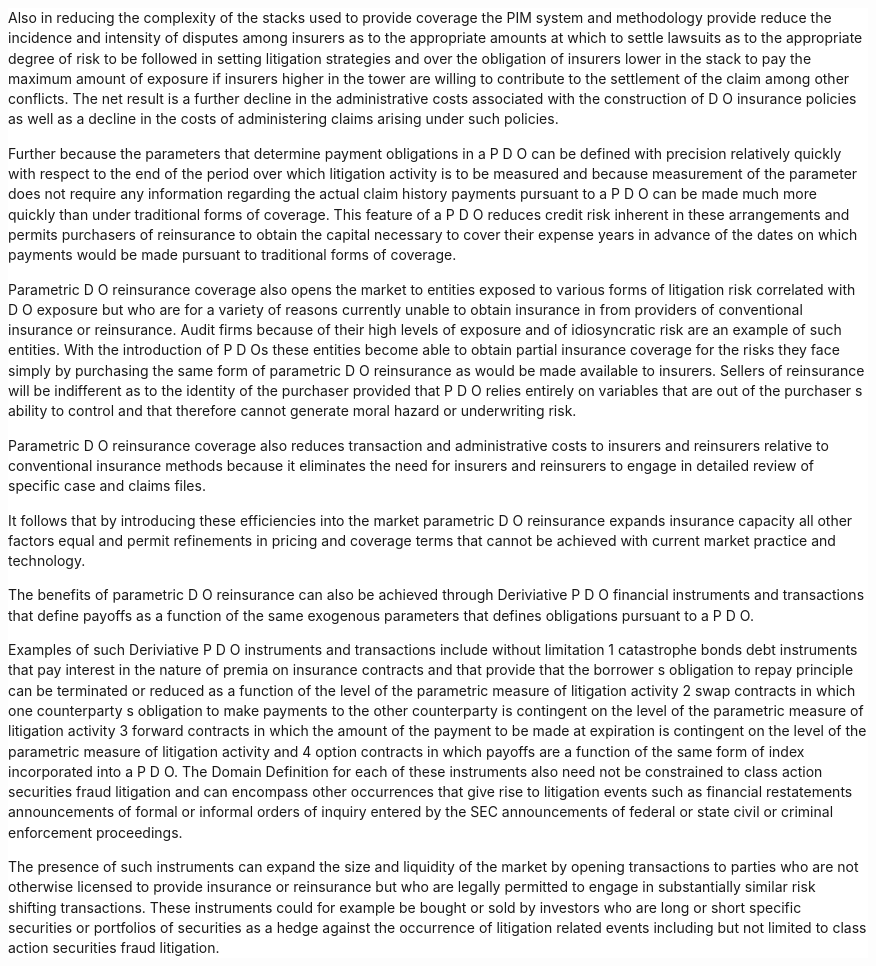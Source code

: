 Also in reducing the complexity of the stacks used to provide coverage the PIM system and methodology provide reduce the incidence and intensity of disputes among insurers as to the appropriate amounts at which to settle lawsuits as to the appropriate degree of risk to be followed in setting litigation strategies and over the obligation of insurers lower in the stack to pay the maximum amount of exposure if insurers higher in the tower are willing to contribute to the settlement of the claim among other conflicts. The net result is a further decline in the administrative costs associated with the construction of D O insurance policies as well as a decline in the costs of administering claims arising under such policies.

Further because the parameters that determine payment obligations in a P D O can be defined with precision relatively quickly with respect to the end of the period over which litigation activity is to be measured and because measurement of the parameter does not require any information regarding the actual claim history payments pursuant to a P D O can be made much more quickly than under traditional forms of coverage. This feature of a P D O reduces credit risk inherent in these arrangements and permits purchasers of reinsurance to obtain the capital necessary to cover their expense years in advance of the dates on which payments would be made pursuant to traditional forms of coverage.

Parametric D O reinsurance coverage also opens the market to entities exposed to various forms of litigation risk correlated with D O exposure but who are for a variety of reasons currently unable to obtain insurance in from providers of conventional insurance or reinsurance. Audit firms because of their high levels of exposure and of idiosyncratic risk are an example of such entities. With the introduction of P D Os these entities become able to obtain partial insurance coverage for the risks they face simply by purchasing the same form of parametric D O reinsurance as would be made available to insurers. Sellers of reinsurance will be indifferent as to the identity of the purchaser provided that P D O relies entirely on variables that are out of the purchaser s ability to control and that therefore cannot generate moral hazard or underwriting risk.

Parametric D O reinsurance coverage also reduces transaction and administrative costs to insurers and reinsurers relative to conventional insurance methods because it eliminates the need for insurers and reinsurers to engage in detailed review of specific case and claims files.

It follows that by introducing these efficiencies into the market parametric D O reinsurance expands insurance capacity all other factors equal and permit refinements in pricing and coverage terms that cannot be achieved with current market practice and technology.

The benefits of parametric D O reinsurance can also be achieved through Deriviative P D O financial instruments and transactions that define payoffs as a function of the same exogenous parameters that defines obligations pursuant to a P D O.

Examples of such Deriviative P D O instruments and transactions include without limitation 1 catastrophe bonds debt instruments that pay interest in the nature of premia on insurance contracts and that provide that the borrower s obligation to repay principle can be terminated or reduced as a function of the level of the parametric measure of litigation activity 2 swap contracts in which one counterparty s obligation to make payments to the other counterparty is contingent on the level of the parametric measure of litigation activity 3 forward contracts in which the amount of the payment to be made at expiration is contingent on the level of the parametric measure of litigation activity and 4 option contracts in which payoffs are a function of the same form of index incorporated into a P D O. The Domain Definition for each of these instruments also need not be constrained to class action securities fraud litigation and can encompass other occurrences that give rise to litigation events such as financial restatements announcements of formal or informal orders of inquiry entered by the SEC announcements of federal or state civil or criminal enforcement proceedings.

The presence of such instruments can expand the size and liquidity of the market by opening transactions to parties who are not otherwise licensed to provide insurance or reinsurance but who are legally permitted to engage in substantially similar risk shifting transactions. These instruments could for example be bought or sold by investors who are long or short specific securities or portfolios of securities as a hedge against the occurrence of litigation related events including but not limited to class action securities fraud litigation.
